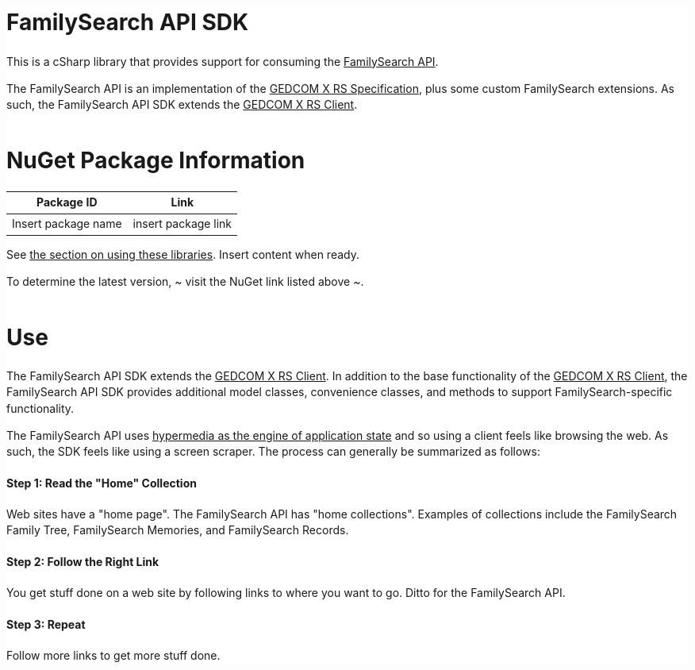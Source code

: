 ﻿# FamilySearch API SDK

This is a cSharp library that provides support for consuming the [FamilySearch API](https://developer.familysearch.org/).

The FamilySearch API is an implementation of the [GEDCOM X RS Specification](https://github.com/FamilySearch/gedcomx-rs),
plus some custom FamilySearch extensions. As such, the FamilySearch API SDK extends the
[GEDCOM X RS Client](../../../gedcomx-rs-client/README.md).


# NuGet Package Information


| Package ID          | Link                |
|---------------|---------------------------|
| Insert package name | insert package link |

See [the section on using these libraries](../README.md#Use).
Insert content when ready.

To determine the latest version, ~ visit the NuGet link listed above ~.
# Use

The FamilySearch API SDK extends the [GEDCOM X RS Client](../../../gedcomx-rs-client/README.md). In addition to the
base functionality of the [GEDCOM X RS Client](../../../gedcomx-rs-client/README.md), the
FamilySearch API SDK provides additional model classes, convenience classes, and methods to support FamilySearch-specific
functionality.

The FamilySearch API uses [hypermedia as the engine of application state](http://en.wikipedia.org/wiki/HATEOAS)
and so using a client feels like browsing the web. As such, the SDK feels like using a screen scraper. The process can generally
be summarized as follows:

#### Step 1: Read the "Home" Collection
 
Web sites have a "home page". The FamilySearch API has "home collections". Examples of collections include the FamilySearch Family Tree,
FamilySearch Memories, and FamilySearch Records.

#### Step 2: Follow the Right Link

You get stuff done on a web site by following links to where you want to go. Ditto for the FamilySearch API.

#### Step 3: Repeat

Follow more links to get more stuff done.

<a name="exampmles"/>
